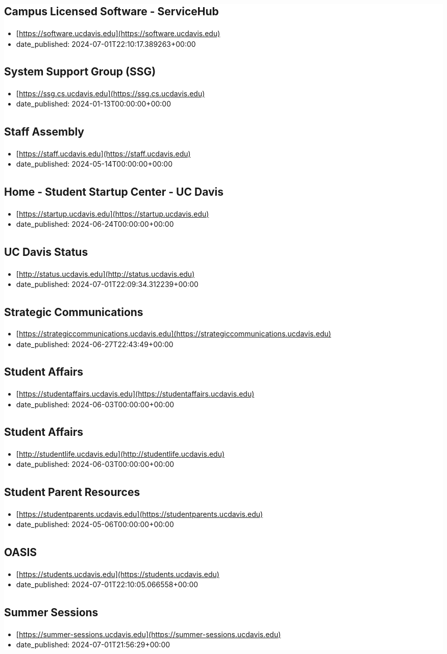  ## Campus Licensed Software - ServiceHub
 - [https://software.ucdavis.edu](https://software.ucdavis.edu)
 - date_published: 2024-07-01T22:10:17.389263+00:00

 ## System Support Group (SSG)
 - [https://ssg.cs.ucdavis.edu](https://ssg.cs.ucdavis.edu)
 - date_published: 2024-01-13T00:00:00+00:00

 ## Staff Assembly
 - [https://staff.ucdavis.edu](https://staff.ucdavis.edu)
 - date_published: 2024-05-14T00:00:00+00:00

 ## Home - Student Startup Center - UC Davis
 - [https://startup.ucdavis.edu](https://startup.ucdavis.edu)
 - date_published: 2024-06-24T00:00:00+00:00

 ## UC Davis Status
 - [http://status.ucdavis.edu](http://status.ucdavis.edu)
 - date_published: 2024-07-01T22:09:34.312239+00:00

 ## Strategic Communications
 - [https://strategiccommunications.ucdavis.edu](https://strategiccommunications.ucdavis.edu)
 - date_published: 2024-06-27T22:43:49+00:00

 ## Student Affairs
 - [https://studentaffairs.ucdavis.edu](https://studentaffairs.ucdavis.edu)
 - date_published: 2024-06-03T00:00:00+00:00

 ## Student Affairs
 - [http://studentlife.ucdavis.edu](http://studentlife.ucdavis.edu)
 - date_published: 2024-06-03T00:00:00+00:00

 ## Student Parent Resources
 - [https://studentparents.ucdavis.edu](https://studentparents.ucdavis.edu)
 - date_published: 2024-05-06T00:00:00+00:00

 ## OASIS
 - [https://students.ucdavis.edu](https://students.ucdavis.edu)
 - date_published: 2024-07-01T22:10:05.066558+00:00

 ## Summer Sessions
 - [https://summer-sessions.ucdavis.edu](https://summer-sessions.ucdavis.edu)
 - date_published: 2024-07-01T21:56:29+00:00
